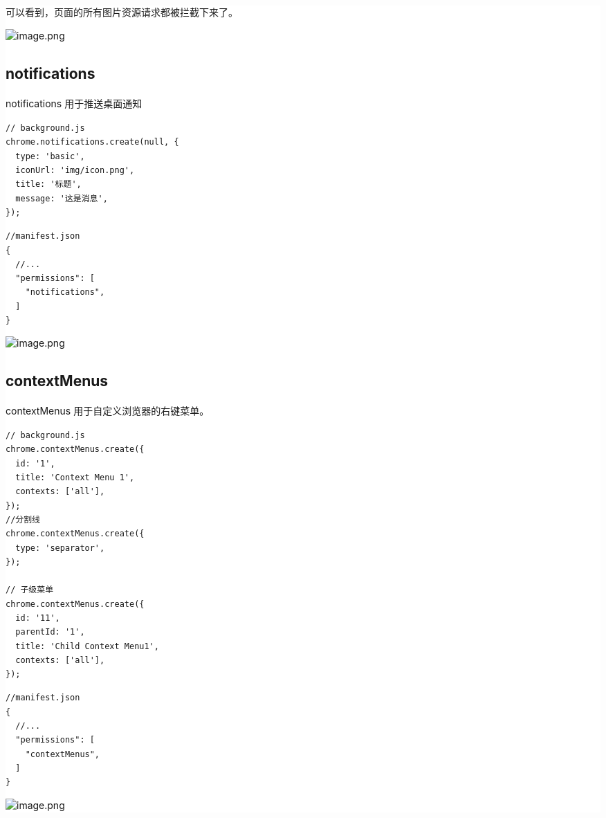 可以看到，页面的所有图片资源请求都被拦截下来了。

![image.png](https://p9-juejin.byteimg.com/tos-cn-i-k3u1fbpfcp/853622ad2b79464386de0cede88d58e4~tplv-k3u1fbpfcp-watermark.image?)

## notifications

notifications 用于推送桌面通知

```
// background.js
chrome.notifications.create(null, {
  type: 'basic',
  iconUrl: 'img/icon.png',
  title: '标题',
  message: '这是消息',
});
```

```
//manifest.json
{
  //...
  "permissions": [
    "notifications",
  ]
}
```

![image.png](https://p3-juejin.byteimg.com/tos-cn-i-k3u1fbpfcp/3524f616b8e94d2f93561af256c0ae33~tplv-k3u1fbpfcp-watermark.image?)

## contextMenus

contextMenus 用于自定义浏览器的右键菜单。

```
// background.js
chrome.contextMenus.create({
  id: '1',
  title: 'Context Menu 1',
  contexts: ['all'],
});
//分割线
chrome.contextMenus.create({
  type: 'separator',
});

// 子级菜单
chrome.contextMenus.create({
  id: '11',
  parentId: '1',
  title: 'Child Context Menu1',
  contexts: ['all'],
});
```

```
//manifest.json
{
  //...
  "permissions": [
    "contextMenus",
  ]
}
```

![image.png](https://p9-juejin.byteimg.com/tos-cn-i-k3u1fbpfcp/b45035add3a64860b6e6d2442f293a7a~tplv-k3u1fbpfcp-watermark.image?)
